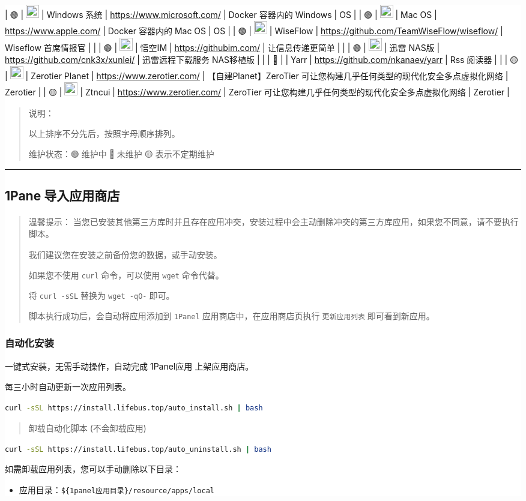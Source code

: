 | 🟢 |        <img height="22" src="https://file.lifebus.top/apps/windows/logo.png" width="22"/>        |       Windows 系统        |                  https://www.microsoft.com/                   | Docker 容器内的 Windows                                                  |     OS     |
| 🟢 |         <img height="22" src="https://file.lifebus.top/apps/macos/logo.png" width="22"/>         |         Mac OS          |                    https://www.apple.com/                     | Docker 容器内的 Mac OS                                                   |     OS     |
| 🟢 |       <img height="22" src="https://file.lifebus.top/apps/wiseflow/logo.png" width="22"/>        |        WiseFlow         |           https://github.com/TeamWiseFlow/wiseflow/           | Wiseflow 首席情报官                                                       |            |
| 🟢 |       <img height="22" src="https://file.lifebus.top/apps/wukongim/logo.png" width="22"/>        |          悟空IM           |                     https://githubim.com/                     | 让信息传递更简单                                                             |            |
| 🟢 |     <img height="22" src="https://file.lifebus.top/apps/xunlei-cnk3x/logo.png" width="22"/>      |         迅雷 NAS版         |               https://github.com/cnk3x/xunlei/                | 迅雷远程下载服务 NAS移植版                                                      |            |
| 🔴 |                                                                                                  |          Yarr           |                https://github.com/nkanaev/yarr                | Rss 阅读器                                                              |            |
| 🟡 |       <img height="22" src="https://file.lifebus.top/apps/zerotier/logo.png" width="22"/>        |     Zerotier Planet     |                   https://www.zerotier.com/                   | 【自建Planet】ZeroTier 可让您构建几乎任何类型的现代化安全多点虚拟化网络                          |  Zerotier  |
| 🟡 |       <img height="22" src="https://file.lifebus.top/apps/zerotier/logo.png" width="22"/>        |         Ztncui          |                   https://www.zerotier.com/                   | ZeroTier 可让您构建几乎任何类型的现代化安全多点虚拟化网络                                    |  Zerotier  |

> 说明：
>
> 以上排序不分先后，按照字母顺序排列。
>
> 维护状态：🟢 维护中 🔴 未维护 🟡 表示不定期维护

---

## 1Pane 导入应用商店

> 温馨提示：
> 当您已安装其他第三方库时并且存在应用冲突，安装过程中会主动删除冲突的第三方库应用，如果您不同意，请不要执行脚本。
>
> 我们建议您在安装之前备份您的数据，或手动安装。
>
> 如果您不使用 `curl` 命令，可以使用 `wget` 命令代替。
>
> 将 `curl -sSL` 替换为 `wget -qO-` 即可。
>
> 脚本执行成功后，会自动将应用添加到 `1Panel` 应用商店中，在应用商店页执行 `更新应用列表` 即可看到新应用。

### 自动化安装

一键式安装，无需手动操作，自动完成 1Panel应用 上架应用商店。

每三小时自动更新一次应用列表。

```sh
curl -sSL https://install.lifebus.top/auto_install.sh | bash
```

> 卸载自动化脚本 (不会卸载应用)

```sh
curl -sSL https://install.lifebus.top/auto_uninstall.sh | bash
```

如需卸载应用列表，您可以手动删除以下目录：

+ 应用目录：`${1panel应用目录}/resource/apps/local`

